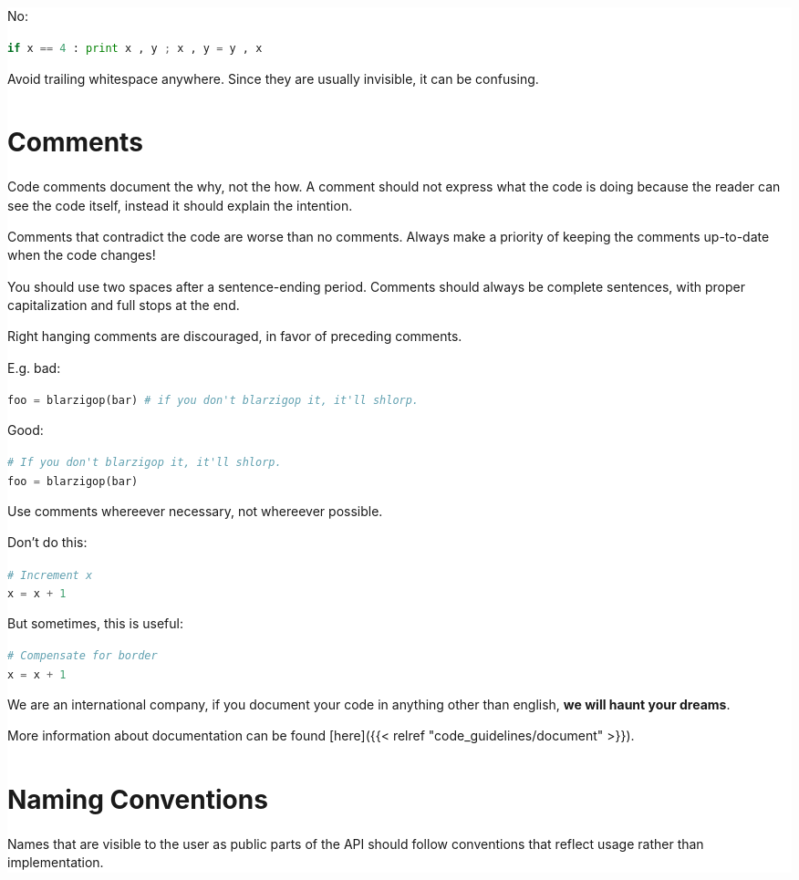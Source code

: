 No:
```python
if x == 4 : print x , y ; x , y = y , x
```

Avoid trailing whitespace anywhere. Since they are usually invisible, it can be confusing. 


# Comments

Code comments document the why, not the how. A comment should not express what the code is doing because the reader can see the code itself, instead it should explain the intention.

Comments that contradict the code are worse than no comments. Always make a priority of keeping the comments up-to-date when the code changes!

You should use two spaces after a sentence-ending period. Comments should always be complete sentences, with proper capitalization and full stops at the end.


Right hanging comments are discouraged, in favor of preceding comments.

E.g. bad:

```python
foo = blarzigop(bar) # if you don't blarzigop it, it'll shlorp.
```

Good:

```python
# If you don't blarzigop it, it'll shlorp.
foo = blarzigop(bar)
```


Use comments whereever necessary, not whereever possible. 

Don’t do this:

```python
# Increment x
x = x + 1                 
```
But sometimes, this is useful:
```python
# Compensate for border
x = x + 1                 
```

We are an international company, if you document your code in anything other than english, **we will haunt your dreams**. 

More information about documentation can be found [here]({{< relref "code_guidelines/document" >}}).

# Naming Conventions

Names that are visible to the user as public parts of the API should follow conventions that reflect usage rather than implementation.
